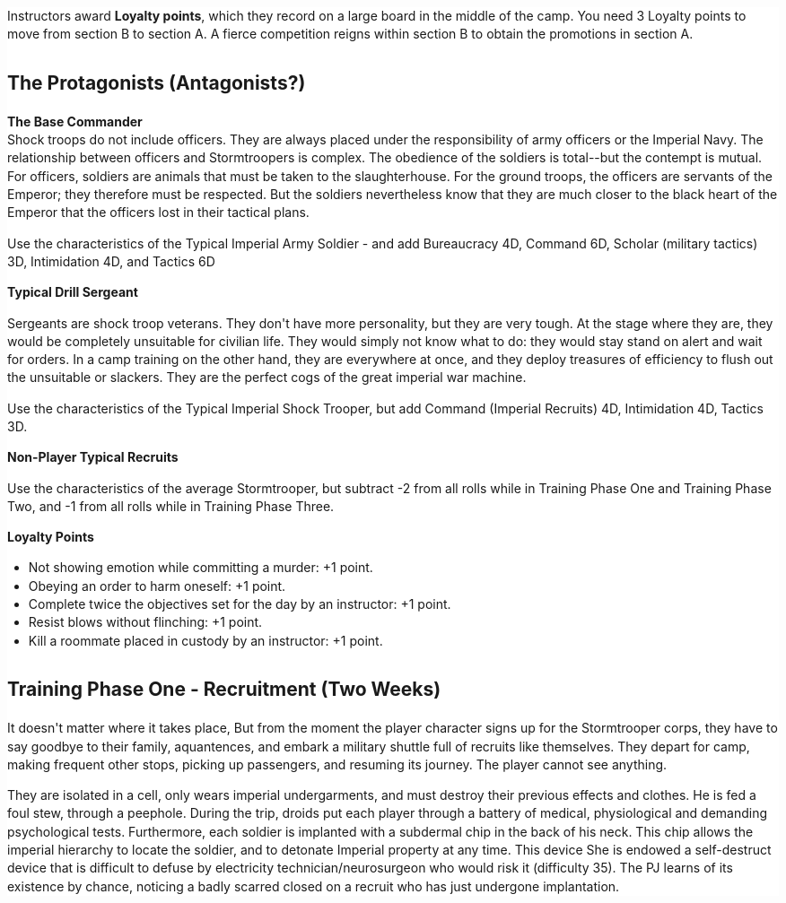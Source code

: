 Instructors award **Loyalty points**, which they record on a large board in the middle of the camp. You need 3 Loyalty points to move from section B to section A. A fierce
competition reigns within section B to obtain the promotions in section A.

## The Protagonists (Antagonists?)

**The Base Commander**  
Shock troops do not include officers. They are always placed under the responsibility of army officers or the Imperial Navy. The relationship between officers and Stormtroopers is complex. The obedience of the soldiers is total--but the contempt is mutual. For officers, soldiers are animals that must be taken to the slaughterhouse. For the ground troops, the officers are servants of the Emperor; they therefore must be respected. But the soldiers nevertheless know that they are much closer to the black heart of the Emperor that the officers lost in their tactical plans.

Use the characteristics of the Typical Imperial Army Soldier -
and add Bureaucracy 4D, Command 6D, Scholar (military tactics) 3D, Intimidation 4D, and Tactics 6D

**Typical Drill Sergeant**

Sergeants are shock troop veterans. They don't have more personality, but they are very tough. At the stage where they are, they would be completely unsuitable for civilian life. They would simply not know what to do: they would stay stand on alert and wait for orders. In a camp training on the other hand, they are everywhere at once, and they deploy treasures of efficiency to flush out the unsuitable or slackers. They are the perfect cogs of the great imperial war machine.

Use the characteristics of the Typical Imperial Shock Trooper, but add Command (Imperial Recruits) 4D, Intimidation 4D, Tactics 3D.

**Non-Player Typical Recruits**

Use the characteristics of the average Stormtrooper, but subtract -2 from all rolls while in Training Phase One and Training Phase Two, and -1 from all rolls while in Training Phase Three. 

**Loyalty Points**
- Not showing emotion while committing a murder: +1 point.
- Obeying an order to harm oneself: +1 point.
- Complete twice the objectives set for the day by an instructor: +1 point.
- Resist blows without flinching: +1 point.
- Kill a roommate placed in custody by an instructor: +1 point.

## Training Phase One - Recruitment (Two Weeks)

It doesn't matter where it takes place, But from the moment the player character signs up for the Stormtrooper corps, they have to say goodbye to their family, aquantences, and embark a military shuttle full of recruits like themselves. They depart for camp, making frequent other stops, picking up passengers, and resuming its journey. The player cannot see anything. 

They are isolated in a cell, only wears imperial undergarments, and must destroy their previous effects and clothes. He is fed a foul stew, through a peephole. During the trip, droids put each player through a battery of medical, physiological and demanding psychological tests. Furthermore, each soldier is implanted with a subdermal chip in the back of his neck. This chip allows the imperial hierarchy to locate the soldier, and
to detonate Imperial property at any time. This device She is endowed
a self-destruct device that is difficult to defuse by electricity
technician/neurosurgeon who would risk it (difficulty 35). The PJ
learns of its existence by chance, noticing a badly scarred
closed on a recruit who has just undergone implantation.
